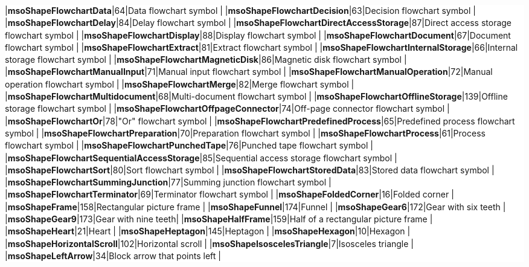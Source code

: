 |**msoShapeFlowchartData**|64|Data flowchart symbol |
|**msoShapeFlowchartDecision**|63|Decision flowchart symbol |
|**msoShapeFlowchartDelay**|84|Delay flowchart symbol |
|**msoShapeFlowchartDirectAccessStorage**|87|Direct access storage flowchart symbol |
|**msoShapeFlowchartDisplay**|88|Display flowchart symbol |
|**msoShapeFlowchartDocument**|67|Document flowchart symbol |
|**msoShapeFlowchartExtract**|81|Extract flowchart symbol |
|**msoShapeFlowchartInternalStorage**|66|Internal storage flowchart symbol |
|**msoShapeFlowchartMagneticDisk**|86|Magnetic disk flowchart symbol |
|**msoShapeFlowchartManualInput**|71|Manual input flowchart symbol |
|**msoShapeFlowchartManualOperation**|72|Manual operation flowchart symbol |
|**msoShapeFlowchartMerge**|82|Merge flowchart symbol |
|**msoShapeFlowchartMultidocument**|68|Multi-document flowchart symbol |
|**msoShapeFlowchartOfflineStorage**|139|Offline storage flowchart symbol |
|**msoShapeFlowchartOffpageConnector**|74|Off-page connector flowchart symbol |
|**msoShapeFlowchartOr**|78|"Or" flowchart symbol |
|**msoShapeFlowchartPredefinedProcess**|65|Predefined process flowchart symbol |
|**msoShapeFlowchartPreparation**|70|Preparation flowchart symbol |
|**msoShapeFlowchartProcess**|61|Process flowchart symbol |
|**msoShapeFlowchartPunchedTape**|76|Punched tape flowchart symbol |
|**msoShapeFlowchartSequentialAccessStorage**|85|Sequential access storage flowchart symbol |
|**msoShapeFlowchartSort**|80|Sort flowchart symbol |
|**msoShapeFlowchartStoredData**|83|Stored data flowchart symbol |
|**msoShapeFlowchartSummingJunction**|77|Summing junction flowchart symbol |
|**msoShapeFlowchartTerminator**|69|Terminator flowchart symbol |
|**msoShapeFoldedCorner**|16|Folded corner |
|**msoShapeFrame**|158|Rectangular picture frame |
|**msoShapeFunnel**|174|Funnel |
|**msoShapeGear6**|172|Gear with six teeth |
|**msoShapeGear9**|173|Gear with nine teeth|
|**msoShapeHalfFrame**|159|Half of a rectangular picture frame |
|**msoShapeHeart**|21|Heart |
|**msoShapeHeptagon**|145|Heptagon |
|**msoShapeHexagon**|10|Hexagon |
|**msoShapeHorizontalScroll**|102|Horizontal scroll |
|**msoShapeIsoscelesTriangle**|7|Isosceles triangle |
|**msoShapeLeftArrow**|34|Block arrow that points left |